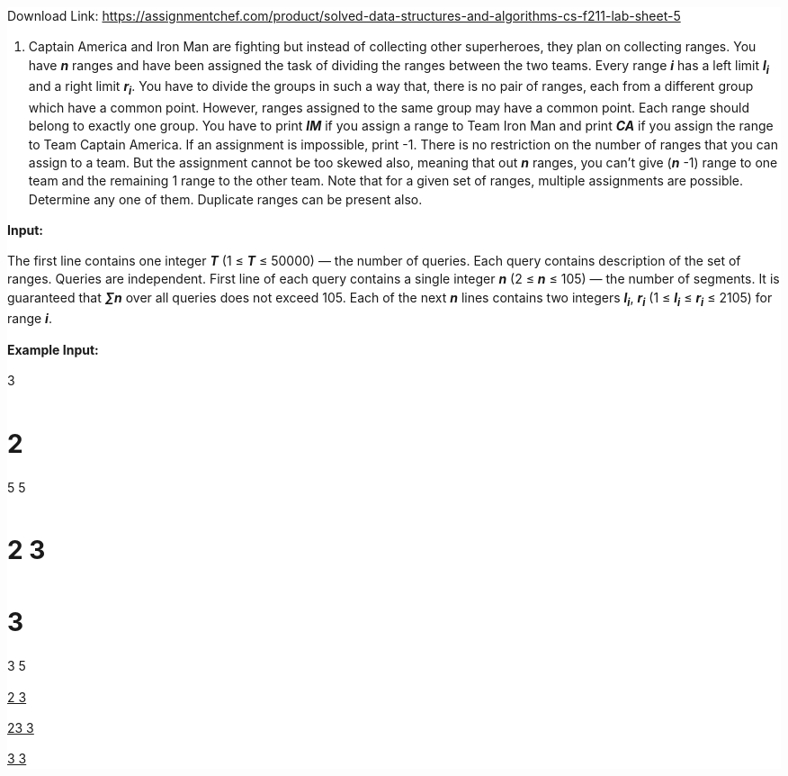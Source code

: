 Download Link: https://assignmentchef.com/product/solved-data-structures-and-algorithms-cs-f211-lab-sheet-5
<br>
<ol>

 <li>Captain America and Iron Man are fighting but instead of collecting other superheroes, they plan on collecting ranges. You have <strong><em>n</em></strong> ranges and have been assigned the task of dividing the ranges between the two teams. Every range <strong><em>i</em></strong> has a left limit <strong><em>l<sub>i</sub></em></strong> and a right limit <strong><em>r<sub>i</sub></em></strong>. You have to divide the groups in such a way that, there is no pair of ranges, each from a different group which have a common point. However, ranges assigned to the same group may have a common point. Each range should belong to exactly one group. You have to print <strong><em>IM</em></strong> if you assign a range to Team Iron Man and print <strong><em>CA</em></strong> if you assign the range to Team Captain America. If an assignment is impossible, print -1. There is no restriction on the number of ranges that you can assign to a team. But the assignment cannot be too skewed also, meaning that out <strong><em>n</em></strong> ranges, you can’t give (<strong><em>n</em></strong> -1) range to one team and the remaining 1 range to the other team. Note that for a given set of ranges, multiple assignments are possible. Determine any one of them. Duplicate ranges can be present also.</li>

</ol>




<strong>Input: </strong>

The first line contains one integer <strong><em>T</em></strong> (1 ≤ <strong><em>T</em></strong> ≤ 50000) — the number of queries. Each query contains description of the set of ranges. Queries are independent. First line of each query contains a single integer <strong><em>n</em></strong> (2 ≤ <strong><em>n</em></strong> ≤ 105) — the number of segments. It is guaranteed that <strong><em>∑n</em></strong> over all queries does not exceed 105. Each of the next <strong><em>n</em></strong> lines contains two integers <strong><em>l<sub>i</sub></em></strong>, <strong><em>r<sub>i</sub></em></strong> (1 ≤ <strong><em>l<sub>i</sub></em></strong> ≤ <strong><em>r<sub>i</sub></em></strong> ≤ 2105) for range <strong><em>i</em></strong>.




<strong>Example  Input: </strong>

3

<h1><a name="_Toc12868"></a>2</h1>

5 5

<h1><a name="_Toc12869"></a>2 3</h1>

<h1><a name="_Toc12870"></a>3</h1>

3 5

<a href="#_Toc12868">2                                                                                                                                                                          3 </a>

<a href="#_Toc12869">23                                                                                                                                                                        3 </a>

<a href="#_Toc12870">3                                                                                                                                                                          3 </a>

